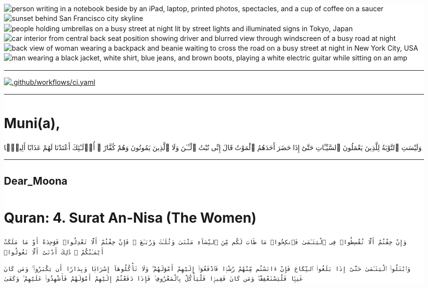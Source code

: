 <div class="thegrid">

<div class="thegrid-item">
			<img class="thegrid-image" src="https://64.media.tumblr.com/cb7a98d5a68f6536acf2a11f6c3e18db/d2c91082da7154ef-42/s1280x1920/85d4d332dd30613c2f062e671d3f035f9e756d4a.jpg" alt="person writing in a notebook beside by an iPad, laptop, printed photos, spectacles, and a cup of coffee on a saucer">
		</div>

<div class="thegrid-item">
			<img class="thegrid-image" src="https://64.media.tumblr.com/cb7a98d5a68f6536acf2a11f6c3e18db/d2c91082da7154ef-42/s1280x1920/85d4d332dd30613c2f062e671d3f035f9e756d4a.jpg" alt="sunset behind San Francisco city skyline">
		</div>

<div class="thegrid-item">
			<img class="thegrid-image" src="https://64.media.tumblr.com/cb7a98d5a68f6536acf2a11f6c3e18db/d2c91082da7154ef-42/s1280x1920/85d4d332dd30613c2f062e671d3f035f9e756d4a.jpg" alt="people holding umbrellas on a busy street at night lit by street lights and illuminated signs in Tokyo, Japan">
		</div>

<div class="thegrid-item">
			<img class="thegrid-image" src="https://64.media.tumblr.com/cb7a98d5a68f6536acf2a11f6c3e18db/d2c91082da7154ef-42/s1280x1920/85d4d332dd30613c2f062e671d3f035f9e756d4a.jpg" alt="car interior from central back seat position showing driver and blurred view through windscreen of a busy road at night">
		</div>

<div class="thegrid-item">
			<img class="thegrid-image" src="https://64.media.tumblr.com/cb7a98d5a68f6536acf2a11f6c3e18db/d2c91082da7154ef-42/s1280x1920/85d4d332dd30613c2f062e671d3f035f9e756d4a.jpg" alt="back view of woman wearing a backpack and beanie waiting to cross the road on a busy street at night in New York City, USA">
		</div>

<div class="thegrid-item">
			<img class="thegrid-image" src="https://64.media.tumblr.com/cb7a98d5a68f6536acf2a11f6c3e18db/d2c91082da7154ef-42/s1280x1920/85d4d332dd30613c2f062e671d3f035f9e756d4a.jpg" alt="man wearing a black jacket, white shirt, blue jeans, and brown boots, playing a white electric guitar while sitting on an amp">
		</div>

</div>

<hr>
 
[![.github/workflows/ci.yaml](https://github.com/pages-themes/hacker/actions/workflows/ci.yaml/badge.svg)](https://github.com/pages-themes/hacker/actions/workflows/ci.yaml)
<hr>

# Muni(a),

وَلَيْسَتِ ٱلتَّوْبَةُ لِلَّذِينَ يَعْمَلُونَ ٱلسَّيِّـَٔاتِ حَتَّىٰٓ إِذَا حَضَرَ أَحَدَهُمُ ٱلْمَوْتُ قَالَ إِنِّى تُبْتُ ٱلْـَٔـٰنَ وَلَا ٱلَّذِينَ يَمُوتُونَ وَهُمْ كُفَّارٌ ۚ أُو۟لَـٰٓئِكَ أَعْتَدْنَا لَهُمْ عَذَابًا أَلِيمًۭا
<hr>

## Dear_Moona
# Quran: 4. Surat An-Nisa (The Women)

```
وَإِنْ خِفْتُمْ أَلَّا تُقْسِطُوا۟ فِى ٱلْيَتَـٰمَىٰ فَٱنكِحُوا۟ مَا طَابَ لَكُم مِّنَ ٱلنِّسَآءِ مَثْنَىٰ وَثُلَـٰثَ وَرُبَـٰعَ ۖ فَإِنْ خِفْتُمْ أَلَّا تَعْدِلُوا۟ فَوَٰحِدَةً أَوْ مَا مَلَكَتْ أَيْمَـٰنُكُمْ ۚ ذَٰلِكَ أَدْنَىٰٓ أَلَّا تَعُولُوا۟
```
```
وَٱبْتَلُوا۟ ٱلْيَتَـٰمَىٰ حَتَّىٰٓ إِذَا بَلَغُوا۟ ٱلنِّكَاحَ فَإِنْ ءَانَسْتُم مِّنْهُمْ رُشْدًۭا فَٱدْفَعُوٓا۟ إِلَيْهِمْ أَمْوَٰلَهُمْ ۖ وَلَا تَأْكُلُوهَآ إِسْرَافًۭا وَبِدَارًا أَن يَكْبَرُوا۟ ۚ وَمَن كَانَ غَنِيًّۭا فَلْيَسْتَعْفِفْ ۖ وَمَن كَانَ فَقِيرًۭا فَلْيَأْكُلْ بِٱلْمَعْرُوفِ ۚ فَإِذَا دَفَعْتُمْ إِلَيْهِمْ أَمْوَٰلَهُمْ فَأَشْهِدُوا۟ عَلَيْهِمْ ۚ وَكَفَىٰ
```
